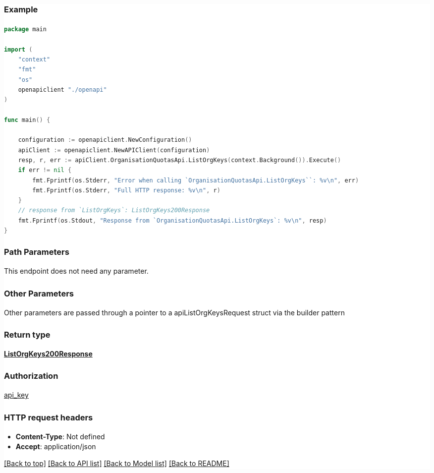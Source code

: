 

### Example

```go
package main

import (
    "context"
    "fmt"
    "os"
    openapiclient "./openapi"
)

func main() {

    configuration := openapiclient.NewConfiguration()
    apiClient := openapiclient.NewAPIClient(configuration)
    resp, r, err := apiClient.OrganisationQuotasApi.ListOrgKeys(context.Background()).Execute()
    if err != nil {
        fmt.Fprintf(os.Stderr, "Error when calling `OrganisationQuotasApi.ListOrgKeys``: %v\n", err)
        fmt.Fprintf(os.Stderr, "Full HTTP response: %v\n", r)
    }
    // response from `ListOrgKeys`: ListOrgKeys200Response
    fmt.Fprintf(os.Stdout, "Response from `OrganisationQuotasApi.ListOrgKeys`: %v\n", resp)
}
```

### Path Parameters

This endpoint does not need any parameter.

### Other Parameters

Other parameters are passed through a pointer to a apiListOrgKeysRequest struct via the builder pattern


### Return type

[**ListOrgKeys200Response**](ListOrgKeys200Response.md)

### Authorization

[api_key](../README.md#api_key)

### HTTP request headers

- **Content-Type**: Not defined
- **Accept**: application/json

[[Back to top]](#) [[Back to API list]](../README.md#documentation-for-api-endpoints)
[[Back to Model list]](../README.md#documentation-for-models)
[[Back to README]](../README.md)
